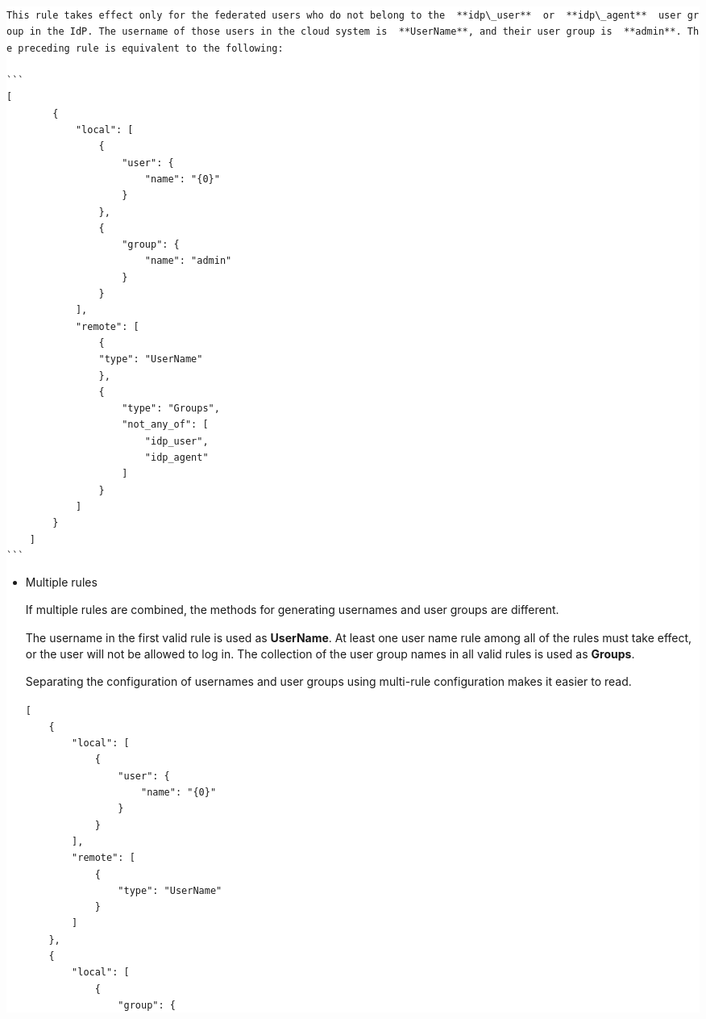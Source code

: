     This rule takes effect only for the federated users who do not belong to the  **idp\_user**  or  **idp\_agent**  user group in the IdP. The username of those users in the cloud system is  **UserName**, and their user group is  **admin**. The preceding rule is equivalent to the following:

    ```
    [ 
            { 
                "local": [ 
                    { 
                        "user": { 
                            "name": "{0}" 
                        } 
                    }, 
                    { 
                        "group": { 
                            "name": "admin" 
                        } 
                    } 
                ], 
                "remote": [ 
                    { 
                    "type": "UserName" 
                    }, 
                    { 
                        "type": "Groups", 
                        "not_any_of": [ 
                            "idp_user", 
                            "idp_agent" 
                        ] 
                    } 
                ] 
            } 
        ]     
    ```

-   Multiple rules

    If multiple rules are combined, the methods for generating usernames and user groups are different.

    The username in the first valid rule is used as  **UserName**. At least one user name rule among all of the rules must take effect, or the user will not be allowed to log in. The collection of the user group names in all valid rules is used as  **Groups**.

    Separating the configuration of usernames and user groups using multi-rule configuration makes it easier to read.

    ```
    [ 
        { 
            "local": [ 
                { 
                    "user": { 
                        "name": "{0}" 
                    } 
                } 
            ], 
            "remote": [ 
                { 
                    "type": "UserName" 
                } 
            ] 
        }, 
        { 
            "local": [ 
                { 
                    "group": { 